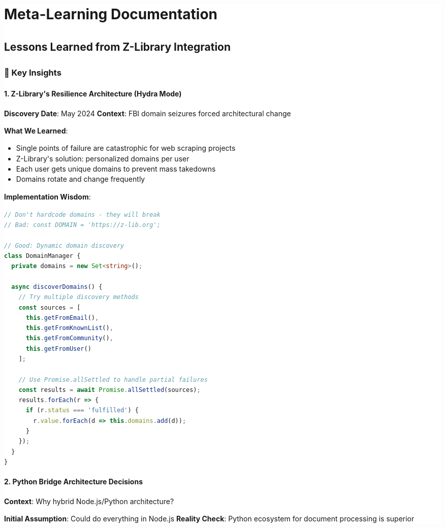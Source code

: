 # Meta-Learning Documentation

## Lessons Learned from Z-Library Integration

### 🎯 Key Insights

#### 1. Z-Library's Resilience Architecture (Hydra Mode)
**Discovery Date**: May 2024
**Context**: FBI domain seizures forced architectural change

**What We Learned**:
- Single points of failure are catastrophic for web scraping projects
- Z-Library's solution: personalized domains per user
- Each user gets unique domains to prevent mass takedowns
- Domains rotate and change frequently

**Implementation Wisdom**:
```typescript
// Don't hardcode domains - they will break
// Bad: const DOMAIN = 'https://z-lib.org';

// Good: Dynamic domain discovery
class DomainManager {
  private domains = new Set<string>();

  async discoverDomains() {
    // Try multiple discovery methods
    const sources = [
      this.getFromEmail(),
      this.getFromKnownList(),
      this.getFromCommunity(),
      this.getFromUser()
    ];

    // Use Promise.allSettled to handle partial failures
    const results = await Promise.allSettled(sources);
    results.forEach(r => {
      if (r.status === 'fulfilled') {
        r.value.forEach(d => this.domains.add(d));
      }
    });
  }
}
```

#### 2. Python Bridge Architecture Decisions
**Context**: Why hybrid Node.js/Python architecture?

**Initial Assumption**: Could do everything in Node.js
**Reality Check**: Python ecosystem for document processing is superior

